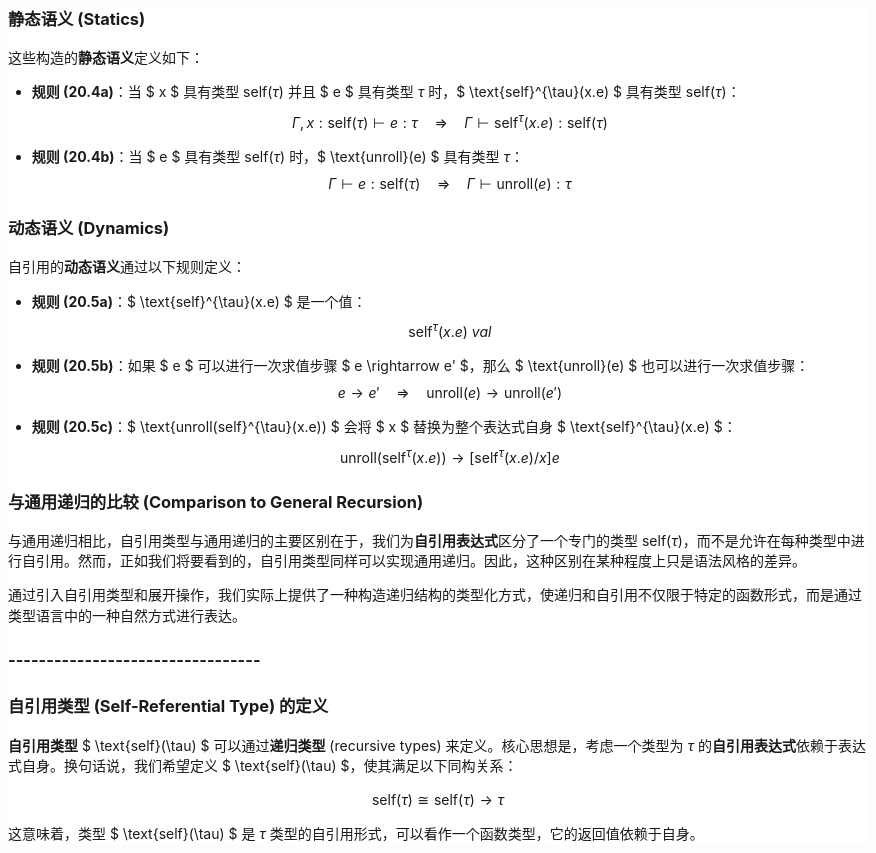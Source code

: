 ### 静态语义 (Statics)
这些构造的**静态语义**定义如下：

- **规则 (20.4a)**：当 $ x $ 具有类型 $\text{self}(\tau)$ 并且 $ e $ 具有类型 $\tau$ 时，$ \text{self}^{\tau}(x.e) $ 具有类型 $\text{self}(\tau)$：
$$
\Gamma, x : \text{self}(\tau) \vdash e : \tau \quad \Rightarrow \quad \Gamma \vdash \text{self}^{\tau}(x.e) : \text{self}(\tau)
$$

- **规则 (20.4b)**：当 $ e $ 具有类型 $\text{self}(\tau)$ 时，$ \text{unroll}(e) $ 具有类型 $\tau$：
$$
\Gamma \vdash e : \text{self}(\tau) \quad \Rightarrow \quad \Gamma \vdash \text{unroll}(e) : \tau
$$

### 动态语义 (Dynamics)
自引用的**动态语义**通过以下规则定义：

- **规则 (20.5a)**：$ \text{self}^{\tau}(x.e) $ 是一个值：
$$
\text{self}^{\tau}(x.e) \ val
$$

- **规则 (20.5b)**：如果 $ e $ 可以进行一次求值步骤 $ e \rightarrow e' $，那么 $ \text{unroll}(e) $ 也可以进行一次求值步骤：
$$
e \rightarrow e' \quad \Rightarrow \quad \text{unroll}(e) \rightarrow \text{unroll}(e')
$$

- **规则 (20.5c)**：$ \text{unroll(self}^{\tau}(x.e)) $ 会将 $ x $ 替换为整个表达式自身 $ \text{self}^{\tau}(x.e) $：
$$
\text{unroll(self}^{\tau}(x.e)) \rightarrow [\text{self}^{\tau}(x.e)/x] e
$$

### 与通用递归的比较 (Comparison to General Recursion)

与通用递归相比，自引用类型与通用递归的主要区别在于，我们为**自引用表达式**区分了一个专门的类型 $\text{self}(\tau)$，而不是允许在每种类型中进行自引用。然而，正如我们将要看到的，自引用类型同样可以实现通用递归。因此，这种区别在某种程度上只是语法风格的差异。

通过引入自引用类型和展开操作，我们实际上提供了一种构造递归结构的类型化方式，使递归和自引用不仅限于特定的函数形式，而是通过类型语言中的一种自然方式进行表达。

### ---------------------------------

### 自引用类型 (Self-Referential Type) 的定义

**自引用类型** $ \text{self}(\tau) $ 可以通过**递归类型** (recursive types) 来定义。核心思想是，考虑一个类型为 $\tau$ 的**自引用表达式**依赖于表达式自身。换句话说，我们希望定义 $ \text{self}(\tau) $，使其满足以下同构关系：

$$
\text{self}(\tau) \cong \text{self}(\tau) \to \tau
$$

这意味着，类型 $ \text{self}(\tau) $ 是 $\tau$ 类型的自引用形式，可以看作一个函数类型，它的返回值依赖于自身。

